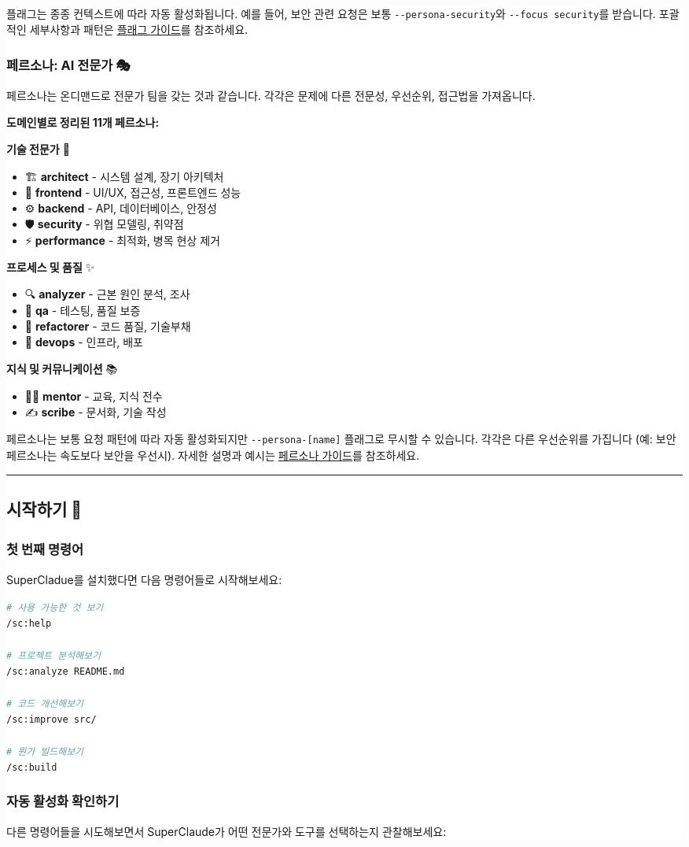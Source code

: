 플래그는 종종 컨텍스트에 따라 자동 활성화됩니다. 예를 들어, 보안 관련 요청은 보통 `--persona-security`와 `--focus security`를 받습니다. 포괄적인 세부사항과 패턴은 [플래그 가이드](flags-guide-ko.md)를 참조하세요.

### 페르소나: AI 전문가 🎭

페르소나는 온디맨드로 전문가 팀을 갖는 것과 같습니다. 각각은 문제에 다른 전문성, 우선순위, 접근법을 가져옵니다.

**도메인별로 정리된 11개 페르소나:**

**기술 전문가** 🔧
- 🏗️ **architect** - 시스템 설계, 장기 아키텍처
- 🎨 **frontend** - UI/UX, 접근성, 프론트엔드 성능
- ⚙️ **backend** - API, 데이터베이스, 안정성
- 🛡️ **security** - 위협 모델링, 취약점
- ⚡ **performance** - 최적화, 병목 현상 제거

**프로세스 및 품질** ✨
- 🔍 **analyzer** - 근본 원인 분석, 조사
- 🧪 **qa** - 테스팅, 품질 보증
- 🔄 **refactorer** - 코드 품질, 기술부채
- 🚀 **devops** - 인프라, 배포

**지식 및 커뮤니케이션** 📚
- 👨‍🏫 **mentor** - 교육, 지식 전수
- ✍️ **scribe** - 문서화, 기술 작성

페르소나는 보통 요청 패턴에 따라 자동 활성화되지만 `--persona-[name]` 플래그로 무시할 수 있습니다. 각각은 다른 우선순위를 가집니다 (예: 보안 페르소나는 속도보다 보안을 우선시). 자세한 설명과 예시는 [페르소나 가이드](personas-guide-ko.md)를 참조하세요.

---

## 시작하기 🎯

### 첫 번째 명령어

SuperCladue를 설치했다면 다음 명령어들로 시작해보세요:

```bash
# 사용 가능한 것 보기
/sc:help

# 프로젝트 분석해보기
/sc:analyze README.md

# 코드 개선해보기
/sc:improve src/

# 뭔가 빌드해보기
/sc:build
```

### 자동 활성화 확인하기

다른 명령어들을 시도해보면서 SuperClaude가 어떤 전문가와 도구를 선택하는지 관찰해보세요:
